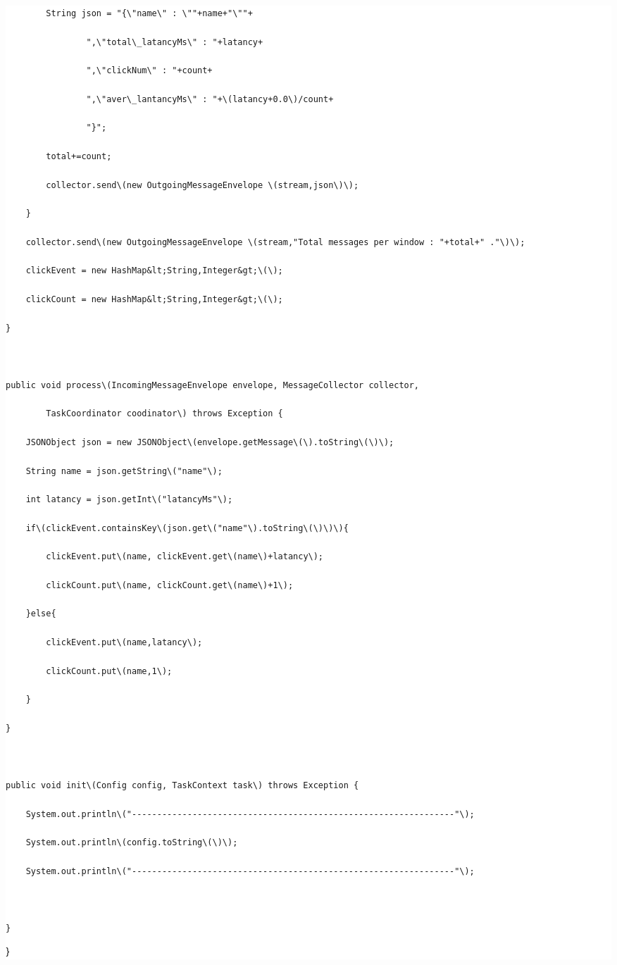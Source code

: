             String json = "{\"name\" : \""+name+"\""+

                    ",\"total\_latancyMs\" : "+latancy+

                    ",\"clickNum\" : "+count+

                    ",\"aver\_lantancyMs\" : "+\(latancy+0.0\)/count+

                    "}";

            total+=count;

            collector.send\(new OutgoingMessageEnvelope \(stream,json\)\);

        }

        collector.send\(new OutgoingMessageEnvelope \(stream,"Total messages per window : "+total+" ."\)\);

        clickEvent = new HashMap&lt;String,Integer&gt;\(\);

        clickCount = new HashMap&lt;String,Integer&gt;\(\);

    }



    public void process\(IncomingMessageEnvelope envelope, MessageCollector collector,

            TaskCoordinator coodinator\) throws Exception {

        JSONObject json = new JSONObject\(envelope.getMessage\(\).toString\(\)\);

        String name = json.getString\("name"\);

        int latancy = json.getInt\("latancyMs"\);

        if\(clickEvent.containsKey\(json.get\("name"\).toString\(\)\)\){

            clickEvent.put\(name, clickEvent.get\(name\)+latancy\);

            clickCount.put\(name, clickCount.get\(name\)+1\);

        }else{

            clickEvent.put\(name,latancy\);

            clickCount.put\(name,1\);

        }

    }



    public void init\(Config config, TaskContext task\) throws Exception {

        System.out.println\("----------------------------------------------------------------"\);

        System.out.println\(config.toString\(\)\);

        System.out.println\("----------------------------------------------------------------"\);



    }

}
